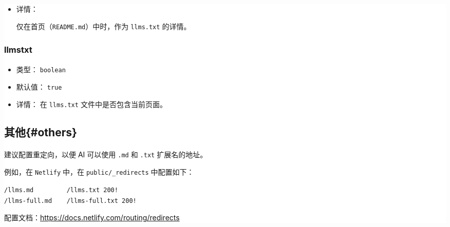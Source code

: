 - 详情：

  仅在首页（`README.md`）中时，作为 `llms.txt` 的详情。

### llmstxt

- 类型： `boolean`

- 默认值： `true`

- 详情： 在 `llms.txt` 文件中是否包含当前页面。

## 其他{#others}

建议配置重定向，以便 AI 可以使用 `.md` 和 `.txt` 扩展名的地址。

例如，在 `Netlify` 中，在 `public/_redirects` 中配置如下：

```txt
/llms.md         /llms.txt 200!
/llms-full.md    /llms-full.txt 200!
```

配置文档：<https://docs.netlify.com/routing/redirects>
